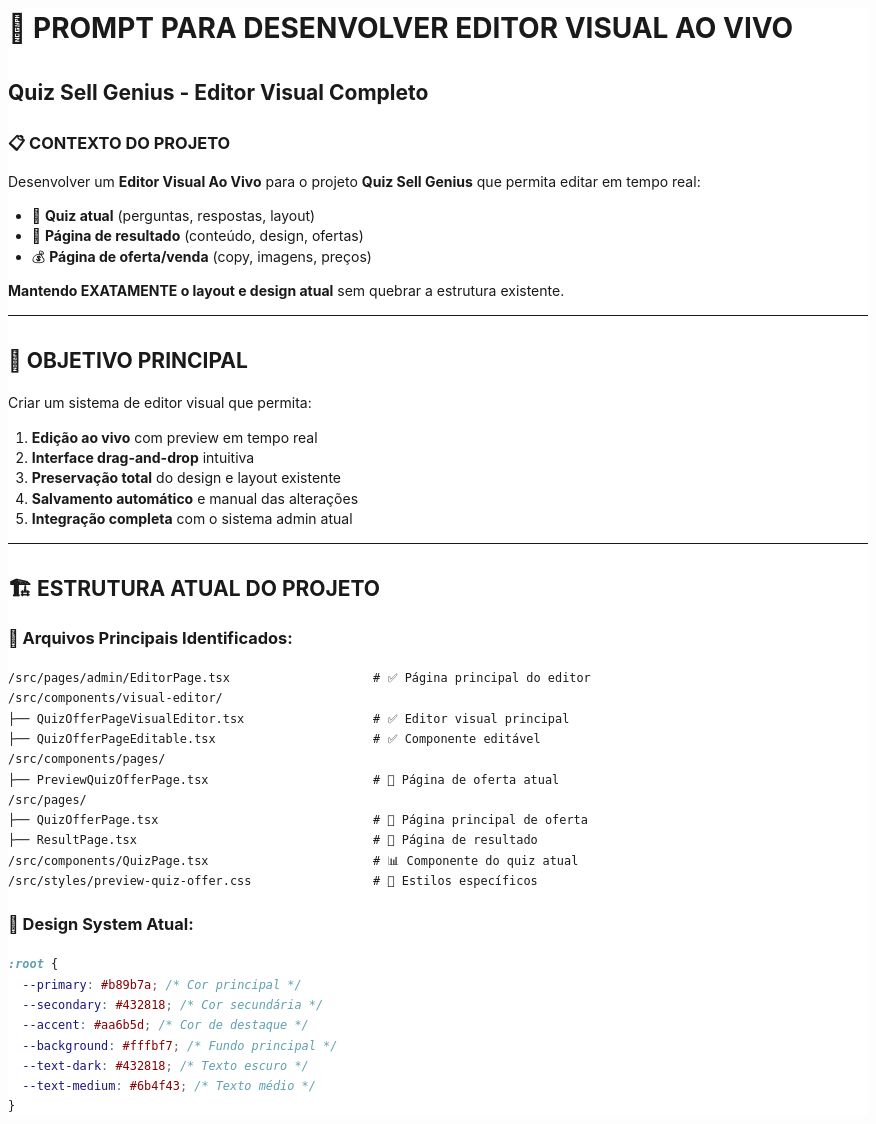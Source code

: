 # 🎨 PROMPT PARA DESENVOLVER EDITOR VISUAL AO VIVO

## Quiz Sell Genius - Editor Visual Completo

### 📋 CONTEXTO DO PROJETO

Desenvolver um **Editor Visual Ao Vivo** para o projeto **Quiz Sell Genius** que permita editar em tempo real:

- 📝 **Quiz atual** (perguntas, respostas, layout)
- 🎯 **Página de resultado** (conteúdo, design, ofertas)
- 💰 **Página de oferta/venda** (copy, imagens, preços)

**Mantendo EXATAMENTE o layout e design atual** sem quebrar a estrutura existente.

---

## 🎯 OBJETIVO PRINCIPAL

Criar um sistema de editor visual que permita:

1. **Edição ao vivo** com preview em tempo real
2. **Interface drag-and-drop** intuitiva
3. **Preservação total** do design e layout existente
4. **Salvamento automático** e manual das alterações
5. **Integração completa** com o sistema admin atual

---

## 🏗️ ESTRUTURA ATUAL DO PROJETO

### 📁 Arquivos Principais Identificados:

```
/src/pages/admin/EditorPage.tsx                    # ✅ Página principal do editor
/src/components/visual-editor/
├── QuizOfferPageVisualEditor.tsx                  # ✅ Editor visual principal
├── QuizOfferPageEditable.tsx                      # ✅ Componente editável
/src/components/pages/
├── PreviewQuizOfferPage.tsx                       # 📄 Página de oferta atual
/src/pages/
├── QuizOfferPage.tsx                              # 📄 Página principal de oferta
├── ResultPage.tsx                                 # 📄 Página de resultado
/src/components/QuizPage.tsx                       # 📊 Componente do quiz atual
/src/styles/preview-quiz-offer.css                 # 🎨 Estilos específicos
```

### 🎨 Design System Atual:

```css
:root {
  --primary: #b89b7a; /* Cor principal */
  --secondary: #432818; /* Cor secundária */
  --accent: #aa6b5d; /* Cor de destaque */
  --background: #fffbf7; /* Fundo principal */
  --text-dark: #432818; /* Texto escuro */
  --text-medium: #6b4f43; /* Texto médio */
}
```
